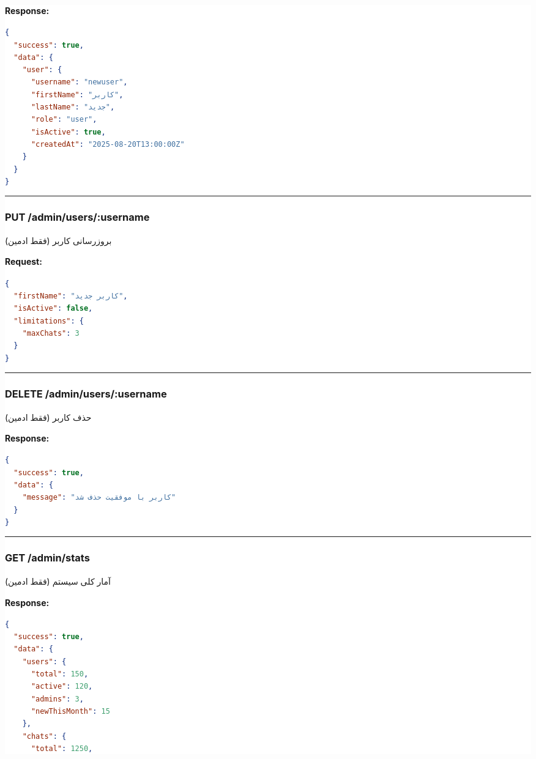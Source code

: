 **Response:**
```json
{
  "success": true,
  "data": {
    "user": {
      "username": "newuser",
      "firstName": "کاربر",
      "lastName": "جدید",
      "role": "user",
      "isActive": true,
      "createdAt": "2025-08-20T13:00:00Z"
    }
  }
}
```

---

### PUT /admin/users/:username
بروزرسانی کاربر (فقط ادمین)

**Request:**
```json
{
  "firstName": "کاربر جدید",
  "isActive": false,
  "limitations": {
    "maxChats": 3
  }
}
```

---

### DELETE /admin/users/:username
حذف کاربر (فقط ادمین)

**Response:**
```json
{
  "success": true,
  "data": {
    "message": "کاربر با موفقیت حذف شد"
  }
}
```

---

### GET /admin/stats
آمار کلی سیستم (فقط ادمین)

**Response:**
```json
{
  "success": true,
  "data": {
    "users": {
      "total": 150,
      "active": 120,
      "admins": 3,
      "newThisMonth": 15
    },
    "chats": {
      "total": 1250,
```
